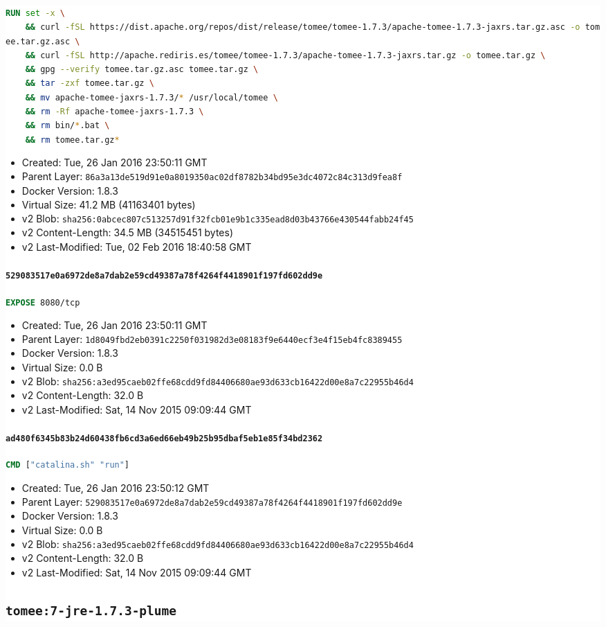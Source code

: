 ```dockerfile
RUN set -x \
	&& curl -fSL https://dist.apache.org/repos/dist/release/tomee/tomee-1.7.3/apache-tomee-1.7.3-jaxrs.tar.gz.asc -o tomee.tar.gz.asc \
	&& curl -fSL http://apache.rediris.es/tomee/tomee-1.7.3/apache-tomee-1.7.3-jaxrs.tar.gz -o tomee.tar.gz \
	&& gpg --verify tomee.tar.gz.asc tomee.tar.gz \
	&& tar -zxf tomee.tar.gz \
	&& mv apache-tomee-jaxrs-1.7.3/* /usr/local/tomee \
	&& rm -Rf apache-tomee-jaxrs-1.7.3 \
	&& rm bin/*.bat \
	&& rm tomee.tar.gz*
```

-	Created: Tue, 26 Jan 2016 23:50:11 GMT
-	Parent Layer: `86a3a13de519d91e0a8019350ac02df8782b34bd95e3dc4072c84c313d9fea8f`
-	Docker Version: 1.8.3
-	Virtual Size: 41.2 MB (41163401 bytes)
-	v2 Blob: `sha256:0abcec807c513257d91f32fcb01e9b1c335ead8d03b43766e430544fabb24f45`
-	v2 Content-Length: 34.5 MB (34515451 bytes)
-	v2 Last-Modified: Tue, 02 Feb 2016 18:40:58 GMT

#### `529083517e0a6972de8a7dab2e59cd49387a78f4264f4418901f197fd602dd9e`

```dockerfile
EXPOSE 8080/tcp
```

-	Created: Tue, 26 Jan 2016 23:50:11 GMT
-	Parent Layer: `1d8049fbd2eb0391c2250f031982d3e08183f9e6440ecf3e4f15eb4fc8389455`
-	Docker Version: 1.8.3
-	Virtual Size: 0.0 B
-	v2 Blob: `sha256:a3ed95caeb02ffe68cdd9fd84406680ae93d633cb16422d00e8a7c22955b46d4`
-	v2 Content-Length: 32.0 B
-	v2 Last-Modified: Sat, 14 Nov 2015 09:09:44 GMT

#### `ad480f6345b83b24d60438fb6cd3a6ed66eb49b25b95dbaf5eb1e85f34bd2362`

```dockerfile
CMD ["catalina.sh" "run"]
```

-	Created: Tue, 26 Jan 2016 23:50:12 GMT
-	Parent Layer: `529083517e0a6972de8a7dab2e59cd49387a78f4264f4418901f197fd602dd9e`
-	Docker Version: 1.8.3
-	Virtual Size: 0.0 B
-	v2 Blob: `sha256:a3ed95caeb02ffe68cdd9fd84406680ae93d633cb16422d00e8a7c22955b46d4`
-	v2 Content-Length: 32.0 B
-	v2 Last-Modified: Sat, 14 Nov 2015 09:09:44 GMT

## `tomee:7-jre-1.7.3-plume`
